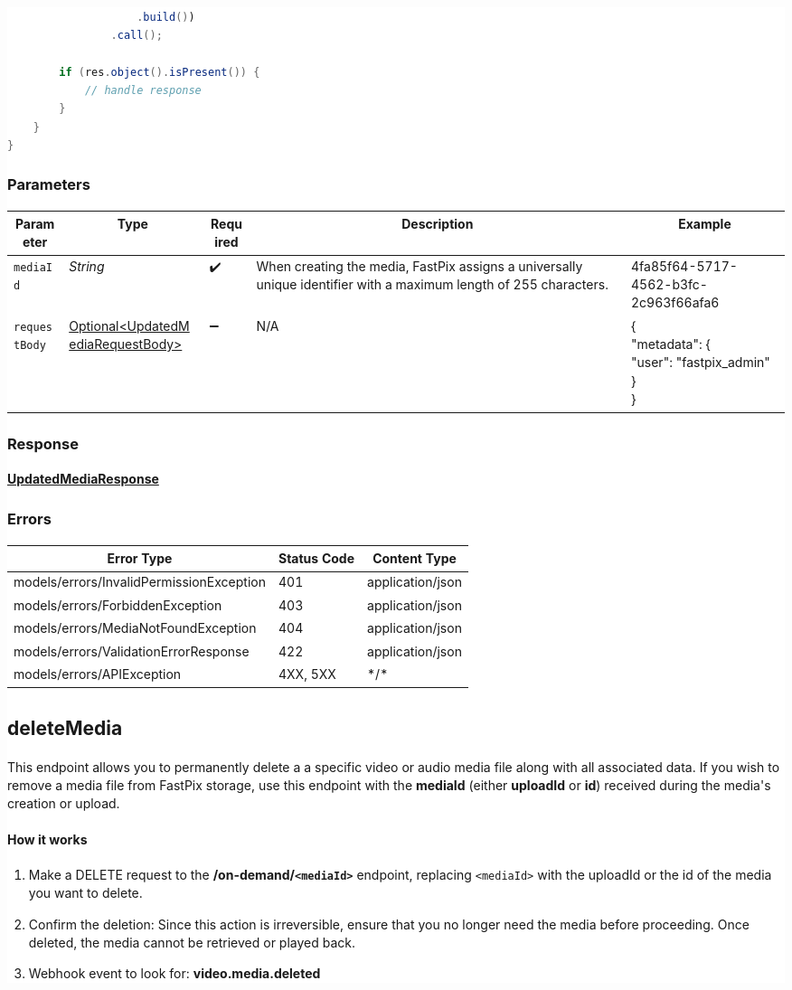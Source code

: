 ```java
                    .build())
                .call();

        if (res.object().isPresent()) {
            // handle response
        }
    }
}
```

### Parameters

| Parameter                                                                                                         | Type                                                                                                              | Required                                                                                                          | Description                                                                                                       | Example                                                                                                           |
| ----------------------------------------------------------------------------------------------------------------- | ----------------------------------------------------------------------------------------------------------------- | ----------------------------------------------------------------------------------------------------------------- | ----------------------------------------------------------------------------------------------------------------- | ----------------------------------------------------------------------------------------------------------------- |
| `mediaId`                                                                                                         | *String*                                                                                                          | :heavy_check_mark:                                                                                                | When creating the media, FastPix assigns a universally unique identifier with a maximum length of 255 characters. | 4fa85f64-5717-4562-b3fc-2c963f66afa6                                                                              |
| `requestBody`                                                                                                     | [Optional\<UpdatedMediaRequestBody>](../../models/operations/UpdatedMediaRequestBody.md)                          | :heavy_minus_sign:                                                                                                | N/A                                                                                                               | {<br/>"metadata": {<br/>"user": "fastpix_admin"<br/>}<br/>}                                                       |

### Response

**[UpdatedMediaResponse](../../models/operations/UpdatedMediaResponse.md)**

### Errors

| Error Type                               | Status Code                              | Content Type                             |
| ---------------------------------------- | ---------------------------------------- | ---------------------------------------- |
| models/errors/InvalidPermissionException | 401                                      | application/json                         |
| models/errors/ForbiddenException         | 403                                      | application/json                         |
| models/errors/MediaNotFoundException     | 404                                      | application/json                         |
| models/errors/ValidationErrorResponse    | 422                                      | application/json                         |
| models/errors/APIException               | 4XX, 5XX                                 | \*/\*                                    |

## deleteMedia

This endpoint allows you to permanently delete a a specific video or audio media file along with all associated data. If you wish to remove a media file from FastPix storage, use this endpoint with the **mediaId** (either **uploadId** or **id**) received during the media's creation or upload. 


#### How it works


1. Make a DELETE request to the **/on-demand/`<mediaId>`**  endpoint, replacing `<mediaId>` with the uploadId or the id of the media you want to delete. 

2. Confirm the deletion: Since this action is irreversible, ensure that you no longer need the media before proceeding. Once deleted, the media cannot be retrieved or played back. 

3. Webhook event to look for: **video.media.deleted** 

